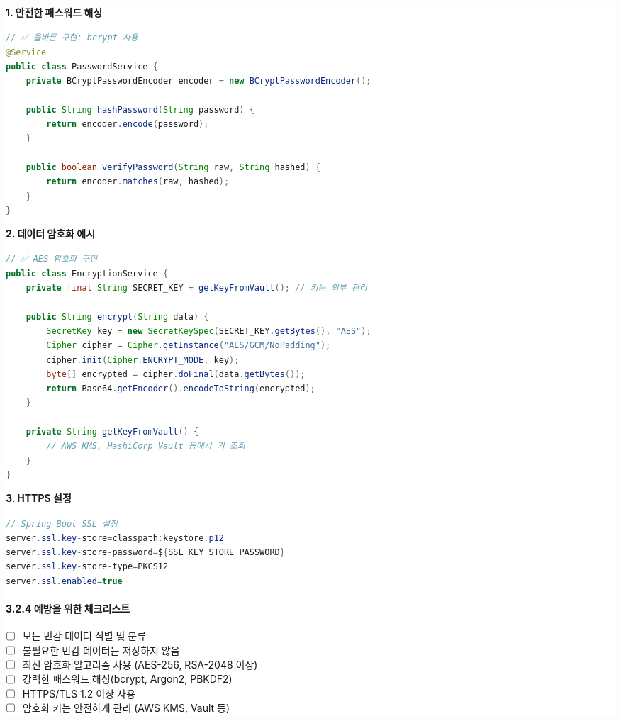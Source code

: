 **1. 안전한 패스워드 해싱**
```java
// ✅ 올바른 구현: bcrypt 사용
@Service
public class PasswordService {
    private BCryptPasswordEncoder encoder = new BCryptPasswordEncoder();
    
    public String hashPassword(String password) {
        return encoder.encode(password);
    }
    
    public boolean verifyPassword(String raw, String hashed) {
        return encoder.matches(raw, hashed);
    }
}
```

**2. 데이터 암호화 예시**
```java
// ✅ AES 암호화 구현
public class EncryptionService {
    private final String SECRET_KEY = getKeyFromVault(); // 키는 외부 관리
    
    public String encrypt(String data) {
        SecretKey key = new SecretKeySpec(SECRET_KEY.getBytes(), "AES");
        Cipher cipher = Cipher.getInstance("AES/GCM/NoPadding");
        cipher.init(Cipher.ENCRYPT_MODE, key);
        byte[] encrypted = cipher.doFinal(data.getBytes());
        return Base64.getEncoder().encodeToString(encrypted);
    }
    
    private String getKeyFromVault() {
        // AWS KMS, HashiCorp Vault 등에서 키 조회
    }
}
```

**3. HTTPS 설정**
```java
// Spring Boot SSL 설정
server.ssl.key-store=classpath:keystore.p12
server.ssl.key-store-password=${SSL_KEY_STORE_PASSWORD}
server.ssl.key-store-type=PKCS12
server.ssl.enabled=true
```

#### 3.2.4 예방을 위한 체크리스트

- [ ] 모든 민감 데이터 식별 및 분류
- [ ] 불필요한 민감 데이터는 저장하지 않음
- [ ] 최신 암호화 알고리즘 사용 (AES-256, RSA-2048 이상)
- [ ] 강력한 패스워드 해싱(bcrypt, Argon2, PBKDF2)
- [ ] HTTPS/TLS 1.2 이상 사용
- [ ] 암호화 키는 안전하게 관리 (AWS KMS, Vault 등)
